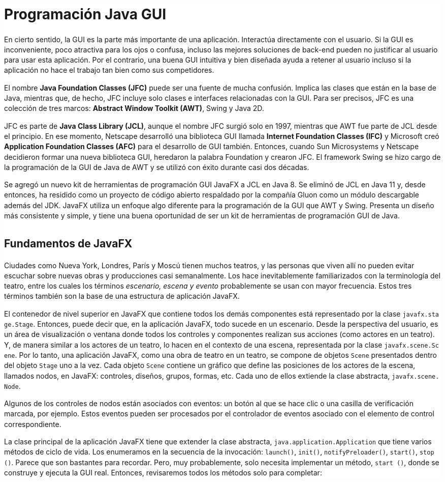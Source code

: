 # Programación Java GUI

En cierto sentido, la GUI es la parte más importante de una aplicación. Interactúa directamente con el usuario. Si la GUI es inconveniente, poco atractiva para los ojos o confusa, incluso las mejores soluciones de back-end pueden no justificar al usuario para usar esta aplicación. Por el contrario, una buena GUI intuitiva y bien diseñada ayuda a retener al usuario incluso si la aplicación no hace el trabajo tan bien como sus competidores.

El nombre **Java Foundation Classes (JFC)** puede ser una fuente de mucha confusión. Implica las clases que están en la base de Java, mientras que, de hecho, JFC incluye solo clases e interfaces relacionadas con la GUI. Para ser precisos, JFC es una colección de tres marcos: **Abstract Window Toolkit (AWT)**, Swing y Java 2D.

JFC es parte de **Java Class Library (JCL)**, aunque el nombre JFC surgió solo en 1997, mientras que AWT fue parte de JCL desde el principio. En ese momento, Netscape desarrolló una biblioteca GUI llamada **Internet Foundation Classes (IFC)** y Microsoft creó **Application Foundation Classes (AFC)** para el desarrollo de GUI también. Entonces, cuando Sun Microsystems y Netscape decidieron formar una nueva biblioteca GUI, heredaron la palabra Foundation y crearon JFC. El framework Swing se hizo cargo de la programación de la GUI de Java de AWT y se utilizó con éxito durante casi dos décadas.

Se agregó un nuevo kit de herramientas de programación GUI JavaFX a JCL en Java 8. Se eliminó de JCL en Java 11 y, desde entonces, ha residido como un proyecto de código abierto respaldado por la compañía Gluon como un módulo descargable además del JDK. JavaFX utiliza un enfoque algo diferente para la programación de la GUI que AWT y Swing. Presenta un diseño más consistente y simple, y tiene una buena oportunidad de ser un kit de herramientas de programación GUI de Java.

## Fundamentos de JavaFX

Ciudades como Nueva York, Londres, París y Moscú tienen muchos teatros, y las personas que viven allí no pueden evitar escuchar sobre nuevas obras y producciones casi semanalmente. Los hace inevitablemente familiarizados con la terminología del teatro, entre los cuales los términos *escenario, escena y evento* probablemente se usan con mayor frecuencia. Estos tres términos también son la base de una estructura de aplicación JavaFX.

El contenedor de nivel superior en JavaFX que contiene todos los demás componentes está representado por la clase `javafx.stage.Stage`. Entonces, puede decir que, en la aplicación JavaFX, todo sucede en un escenario. Desde la perspectiva del usuario, es un área de visualización o ventana donde todos los controles y componentes realizan sus acciones (como actores en un teatro). Y, de manera similar a los actores de un teatro, lo hacen en el contexto de una escena, representada por la clase `javafx.scene.Scene`. Por lo tanto, una aplicación JavaFX, como una obra de teatro en un teatro, se compone de objetos `Scene` presentados dentro del objeto `Stage` uno a la vez. Cada objeto `Scene` contiene un gráfico que define las posiciones de los actores de la escena, llamados nodos, en JavaFX: controles, diseños, grupos, formas, etc. Cada uno de ellos extiende la clase abstracta, `javafx.scene.Node`.

Algunos de los controles de nodos están asociados con eventos: un botón al que se hace clic o una casilla de verificación marcada, por ejemplo. Estos eventos pueden ser procesados ​​por el controlador de eventos asociado con el elemento de control correspondiente.

La clase principal de la aplicación JavaFX tiene que extender la clase abstracta, `java.application.Application` que tiene varios métodos de ciclo de vida. Los enumeramos en la secuencia de la invocación: `launch()`, `init()`, `notifyPreloader()`, `start()`, `stop()`. Parece que son bastantes para recordar. Pero, muy probablemente, solo necesita implementar un método, `start ()`, donde se construye y ejecuta la GUI real. Entonces, revisaremos todos los métodos solo para completar:
